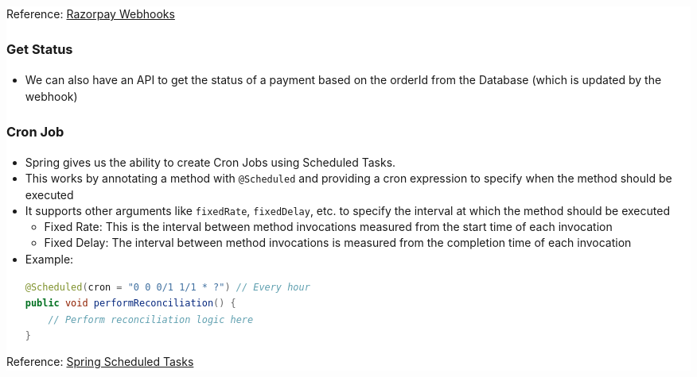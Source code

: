 Reference: [Razorpay Webhooks](https://razorpay.com/docs/webhooks/setup-edit-payments/)

### Get Status

- We can also have an API to get the status of a payment based on the orderId from the Database (which is updated by the webhook)

### Cron Job

- Spring gives us the ability to create Cron Jobs using Scheduled Tasks.
- This works by annotating a method with `@Scheduled` and providing a cron expression to specify when the method should be executed
- It supports other arguments like `fixedRate`, `fixedDelay`, etc. to specify the interval at which the method should be executed
  - Fixed Rate: This is the interval between method invocations measured from the start time of each invocation
  - Fixed Delay: The interval between method invocations is measured from the completion time of each invocation
- Example:
  ```java
  @Scheduled(cron = "0 0 0/1 1/1 * ?") // Every hour
  public void performReconciliation() {
      // Perform reconciliation logic here
  }
  ```
  
Reference: [Spring Scheduled Tasks](https://www.baeldung.com/spring-scheduled-tasks)